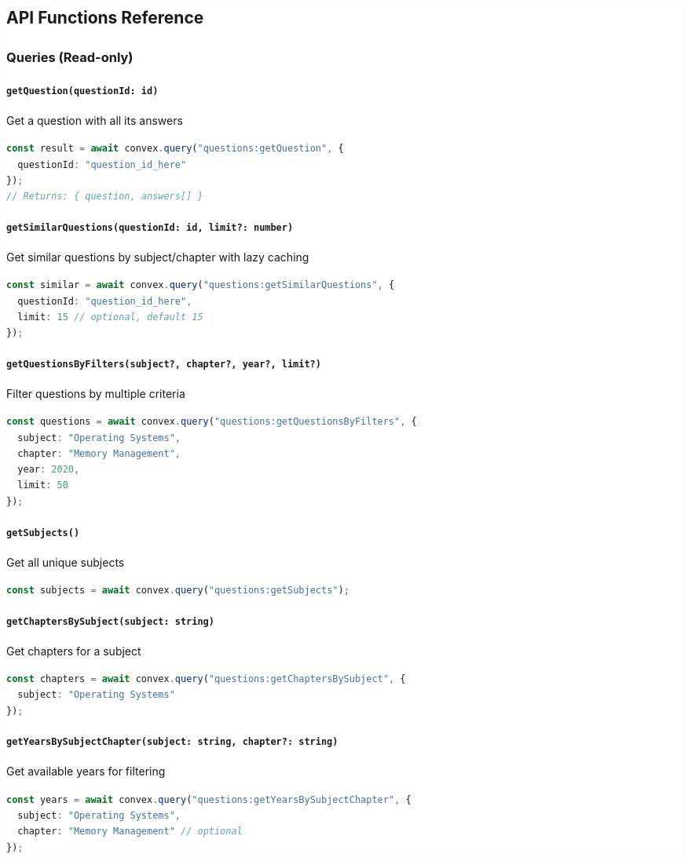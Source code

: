 ## API Functions Reference

### Queries (Read-only)

#### `getQuestion(questionId: id)`
Get a question with all its answers
```typescript
const result = await convex.query("questions:getQuestion", {
  questionId: "question_id_here"
});
// Returns: { question, answers[] }
```

#### `getSimilarQuestions(questionId: id, limit?: number)`
Get similar questions by subject/chapter with lazy caching
```typescript
const similar = await convex.query("questions:getSimilarQuestions", {
  questionId: "question_id_here",
  limit: 15 // optional, default 15
});
```

#### `getQuestionsByFilters(subject?, chapter?, year?, limit?)`
Filter questions by multiple criteria
```typescript
const questions = await convex.query("questions:getQuestionsByFilters", {
  subject: "Operating Systems",
  chapter: "Memory Management",
  year: 2020,
  limit: 50
});
```

#### `getSubjects()`
Get all unique subjects
```typescript
const subjects = await convex.query("questions:getSubjects");
```

#### `getChaptersBySubject(subject: string)`
Get chapters for a subject
```typescript
const chapters = await convex.query("questions:getChaptersBySubject", {
  subject: "Operating Systems"
});
```

#### `getYearsBySubjectChapter(subject: string, chapter?: string)`
Get available years for filtering
```typescript
const years = await convex.query("questions:getYearsBySubjectChapter", {
  subject: "Operating Systems",
  chapter: "Memory Management" // optional
});
```
